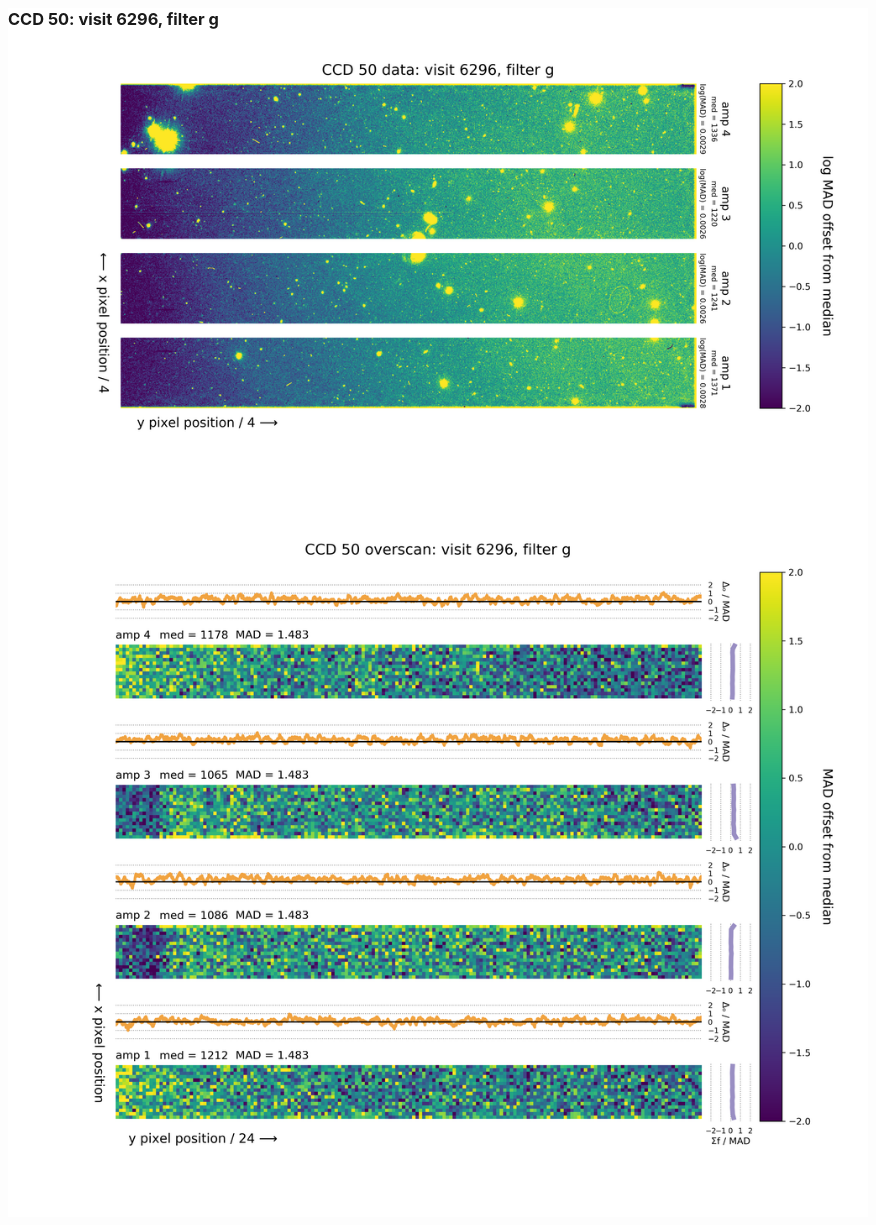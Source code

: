 ### CCD 50: visit 6296, filter g![](ccd050_visit6296_g_data.png)
![](ccd050_visit6296_g_overscan.png)
